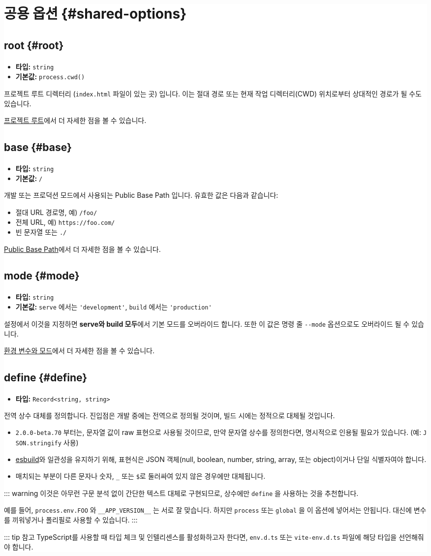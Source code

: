 # 공용 옵션 {#shared-options}

## root {#root}

- **타입:** `string`
- **기본값:** `process.cwd()`

프로젝트 루트 디렉터리 (`index.html` 파일이 있는 곳) 입니다. 이는 절대 경로 또는 현재 작업 디렉터리(CWD) 위치로부터 상대적인 경로가 될 수도 있습니다.

[프로젝트 루트](/guide/#index-html-and-project-root)에서 더 자세한 점을 볼 수 있습니다.

## base {#base}

- **타입:** `string`
- **기본값:** `/`

개발 또는 프로덕션 모드에서 사용되는 Public Base Path 입니다. 유효한 값은 다음과 같습니다:

- 절대 URL 경로명, 예) `/foo/`
- 전체 URL, 예) `https://foo.com/`
- 빈 문자열 또는 `./`

[Public Base Path](/guide/build#public-base-path)에서 더 자세한 점을 볼 수 있습니다.

## mode {#mode}

- **타입:** `string`
- **기본값:** `serve` 에서는 `'development'`, `build` 에서는 `'production'`

설정에서 이것을 지정하면 **serve와 build 모두**에서 기본 모드를 오버라이드 합니다. 또한 이 값은 명령 줄 `--mode` 옵션으로도 오버라이드 될 수 있습니다.

[환경 변수와 모드](/guide/env-and-mode)에서 더 자세한 점을 볼 수 있습니다.

## define {#define}

- **타입:** `Record<string, string>`

전역 상수 대체를 정의합니다. 진입점은 개발 중에는 전역으로 정의될 것이며, 빌드 시에는 정적으로 대체될 것입니다.

- `2.0.0-beta.70` 부터는, 문자열 값이 raw 표현으로 사용될 것이므로, 만약 문자열 상수를 정의한다면, 명시적으로 인용될 필요가 있습니다. (예: `JSON.stringify` 사용)

- [esbuild](https://esbuild.github.io/api/#define)와 일관성을 유지하기 위해, 표현식은 JSON 객체(null, boolean, number, string, array, 또는 object)이거나 단일 식별자여야 합니다.

- 매치되는 부분이 다른 문자나 숫자, `_` 또는 `$`로 둘러싸여 있지 않은 경우에만 대체됩니다.

::: warning
이것은 아무런 구문 분석 없이 간단한 텍스트 대체로 구현되므로, 상수에만 `define` 을 사용하는 것을 추천합니다.

예를 들어, `process.env.FOO` 와 `__APP_VERSION__` 는 서로 잘 맞습니다. 하지만 `process` 또는 `global` 을 이 옵션에 넣어서는 안됩니다. 대신에 변수를 끼워넣거나 폴리필로 사용할 수 있습니다.
:::

::: tip 참고
TypeScript를 사용할 때 타입 체크 및 인텔리센스를 활성화하고자 한다면, `env.d.ts` 또는 `vite-env.d.ts` 파일에 해당 타입을 선언해줘야 합니다.
